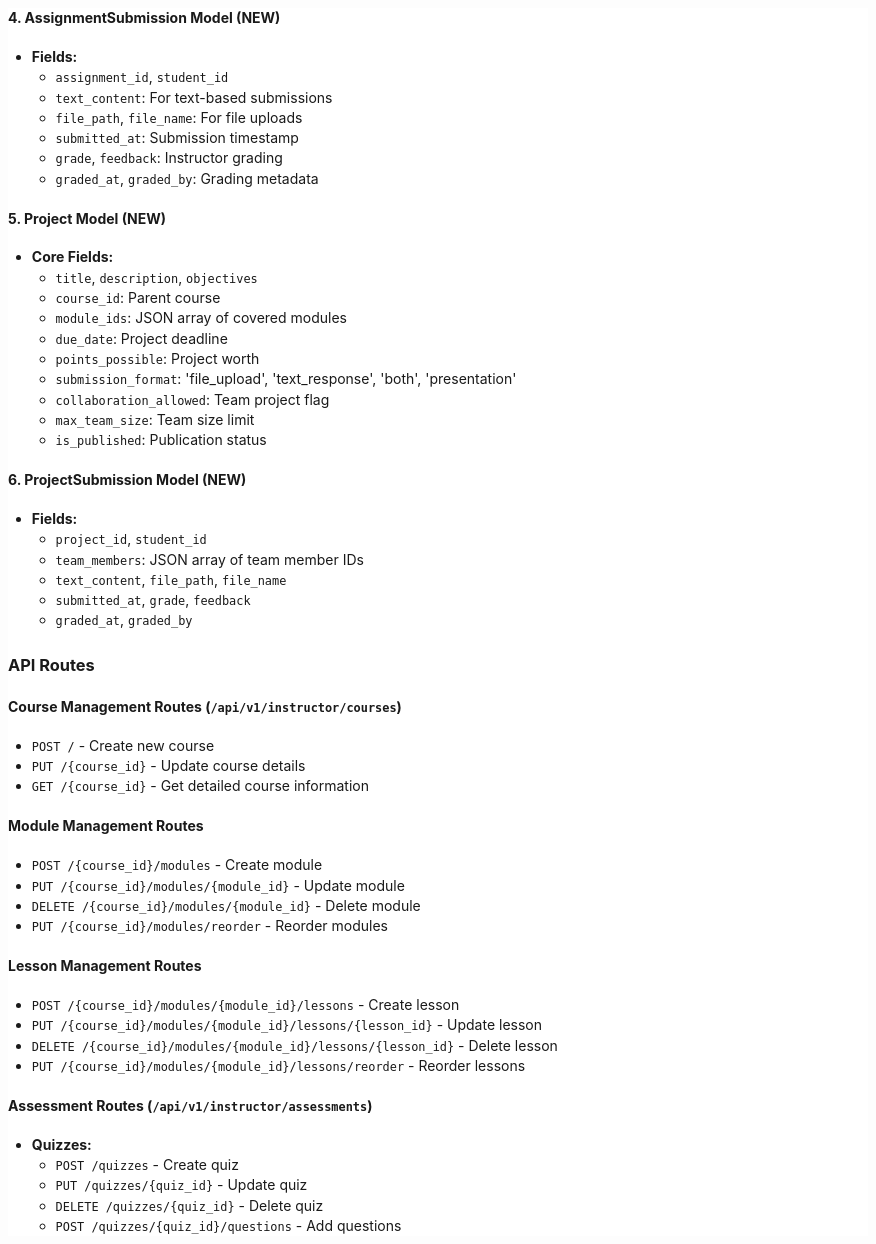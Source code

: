 #### 4. AssignmentSubmission Model (NEW)
- **Fields:**
  - `assignment_id`, `student_id`
  - `text_content`: For text-based submissions
  - `file_path`, `file_name`: For file uploads
  - `submitted_at`: Submission timestamp
  - `grade`, `feedback`: Instructor grading
  - `graded_at`, `graded_by`: Grading metadata

#### 5. Project Model (NEW)
- **Core Fields:**
  - `title`, `description`, `objectives`
  - `course_id`: Parent course
  - `module_ids`: JSON array of covered modules
  - `due_date`: Project deadline
  - `points_possible`: Project worth
  - `submission_format`: 'file_upload', 'text_response', 'both', 'presentation'
  - `collaboration_allowed`: Team project flag
  - `max_team_size`: Team size limit
  - `is_published`: Publication status

#### 6. ProjectSubmission Model (NEW)
- **Fields:**
  - `project_id`, `student_id`
  - `team_members`: JSON array of team member IDs
  - `text_content`, `file_path`, `file_name`
  - `submitted_at`, `grade`, `feedback`
  - `graded_at`, `graded_by`

### API Routes

#### Course Management Routes (`/api/v1/instructor/courses`)
- `POST /` - Create new course
- `PUT /{course_id}` - Update course details
- `GET /{course_id}` - Get detailed course information

#### Module Management Routes
- `POST /{course_id}/modules` - Create module
- `PUT /{course_id}/modules/{module_id}` - Update module
- `DELETE /{course_id}/modules/{module_id}` - Delete module
- `PUT /{course_id}/modules/reorder` - Reorder modules

#### Lesson Management Routes
- `POST /{course_id}/modules/{module_id}/lessons` - Create lesson
- `PUT /{course_id}/modules/{module_id}/lessons/{lesson_id}` - Update lesson
- `DELETE /{course_id}/modules/{module_id}/lessons/{lesson_id}` - Delete lesson
- `PUT /{course_id}/modules/{module_id}/lessons/reorder` - Reorder lessons

#### Assessment Routes (`/api/v1/instructor/assessments`)
- **Quizzes:**
  - `POST /quizzes` - Create quiz
  - `PUT /quizzes/{quiz_id}` - Update quiz
  - `DELETE /quizzes/{quiz_id}` - Delete quiz
  - `POST /quizzes/{quiz_id}/questions` - Add questions
